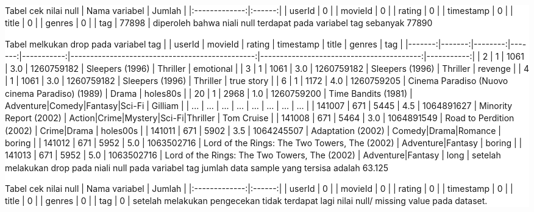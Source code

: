 Tabel cek nilai null
| Nama variabel | Jumlah |
|:-------------:|:------:|
|     userId    |    0   |
|    movieId    |    0   |
|     rating    |    0   |
|   timestamp   |    0   |
|     title     |    0   |
|     genres    |    0   |
|      tag      |  77898 |
diperoleh bahwa niali null terdapat pada variabel tag sebanyak 77890

Tabel melkukan drop pada variabel tag
|        | userId | movieId | rating |  timestamp |                                          title |                                   genres |        tag |
|-------:|-------:|--------:|-------:|-----------:|-----------------------------------------------:|-----------------------------------------:|-----------:|
|    2   |      1 |    1061 |    3.0 | 1260759182 |                                Sleepers (1996) |                                 Thriller |  emotional |
|    3   |      1 |    1061 |    3.0 | 1260759182 |                                Sleepers (1996) |                                 Thriller |    revenge |
|    4   |      1 |    1061 |    3.0 | 1260759182 |                                Sleepers (1996) |                                 Thriller | true story |
|    6   |      1 |    1172 |    4.0 | 1260759205 | Cinema Paradiso (Nuovo cinema Paradiso) (1989) |                                    Drama |   holes80s |
|   20   |      1 |    2968 |    1.0 | 1260759200 |                            Time Bandits (1981) |       Adventure\|Comedy\|Fantasy\|Sci-Fi |    Gilliam |
|   ...  |    ... |     ... |    ... |        ... |                                            ... |                                      ... |        ... |
| 141007 |    671 |    5445 |    4.5 | 1064891627 |                         Minority Report (2002) | Action\|Crime\|Mystery\|Sci-Fi\|Thriller | Tom Cruise |
| 141008 |    671 |    5464 |    3.0 | 1064891549 |                       Road to Perdition (2002) |                             Crime\|Drama |   holes00s |
| 141011 |    671 |    5902 |    3.5 | 1064245507 |                              Adaptation (2002) |                   Comedy\|Drama\|Romance |     boring |
| 141012 |    671 |    5952 |    5.0 | 1063502716 |  Lord of the Rings: The Two Towers, The (2002) |                       Adventure\|Fantasy |     boring |
| 141013 |    671 |    5952 |    5.0 | 1063502716 |  Lord of the Rings: The Two Towers, The (2002) |                       Adventure\|Fantasy |       long |
setelah melakukan drop pada niali null pada variabel tag jumlah data sample yang tersisa adalah 63.125

Tabel cek nilai null
| Nama variabel | Jumlah |
|:-------------:|:------:|
|     userId    |    0   |
|    movieId    |    0   |
|     rating    |    0   |
|   timestamp   |    0   |
|     title     |    0   |
|     genres    |    0   |
|      tag      |    0   |
setelah melakukan pengecekan tidak terdapat lagi nilai null/ missing value pada dataset.
